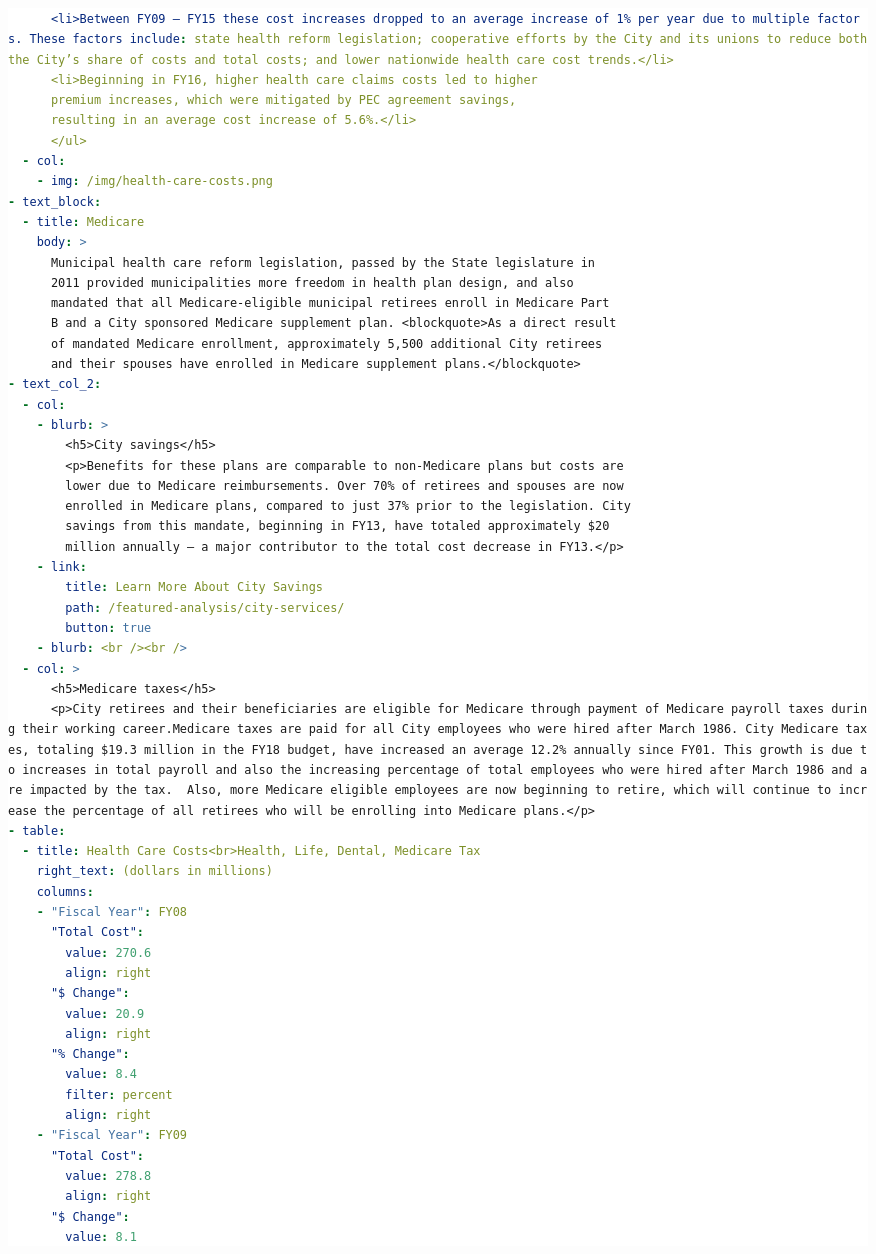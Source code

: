 ```yaml
      <li>Between FY09 – FY15 these cost increases dropped to an average increase of 1% per year due to multiple factors. These factors include: state health reform legislation; cooperative efforts by the City and its unions to reduce both the City’s share of costs and total costs; and lower nationwide health care cost trends.</li>
      <li>Beginning in FY16, higher health care claims costs led to higher 
      premium increases, which were mitigated by PEC agreement savings, 
      resulting in an average cost increase of 5.6%.</li>
      </ul>
  - col:
    - img: /img/health-care-costs.png
- text_block:
  - title: Medicare
    body: >
      Municipal health care reform legislation, passed by the State legislature in 
      2011 provided municipalities more freedom in health plan design, and also 
      mandated that all Medicare-eligible municipal retirees enroll in Medicare Part 
      B and a City sponsored Medicare supplement plan. <blockquote>As a direct result 
      of mandated Medicare enrollment, approximately 5,500 additional City retirees 
      and their spouses have enrolled in Medicare supplement plans.</blockquote>
- text_col_2:
  - col:
    - blurb: >
        <h5>City savings</h5>
        <p>Benefits for these plans are comparable to non-Medicare plans but costs are 
        lower due to Medicare reimbursements. Over 70% of retirees and spouses are now 
        enrolled in Medicare plans, compared to just 37% prior to the legislation. City 
        savings from this mandate, beginning in FY13, have totaled approximately $20 
        million annually – a major contributor to the total cost decrease in FY13.</p>
    - link:
        title: Learn More About City Savings
        path: /featured-analysis/city-services/
        button: true
    - blurb: <br /><br />
  - col: >
      <h5>Medicare taxes</h5>
      <p>City retirees and their beneficiaries are eligible for Medicare through payment of Medicare payroll taxes during their working career.Medicare taxes are paid for all City employees who were hired after March 1986. City Medicare taxes, totaling $19.3 million in the FY18 budget, have increased an average 12.2% annually since FY01. This growth is due to increases in total payroll and also the increasing percentage of total employees who were hired after March 1986 and are impacted by the tax.  Also, more Medicare eligible employees are now beginning to retire, which will continue to increase the percentage of all retirees who will be enrolling into Medicare plans.</p>
- table:
  - title: Health Care Costs<br>Health, Life, Dental, Medicare Tax
    right_text: (dollars in millions)
    columns:
    - "Fiscal Year": FY08
      "Total Cost":
        value: 270.6
        align: right
      "$ Change":
        value: 20.9
        align: right
      "% Change":
        value: 8.4
        filter: percent
        align: right
    - "Fiscal Year": FY09
      "Total Cost":
        value: 278.8
        align: right
      "$ Change":
        value: 8.1
```